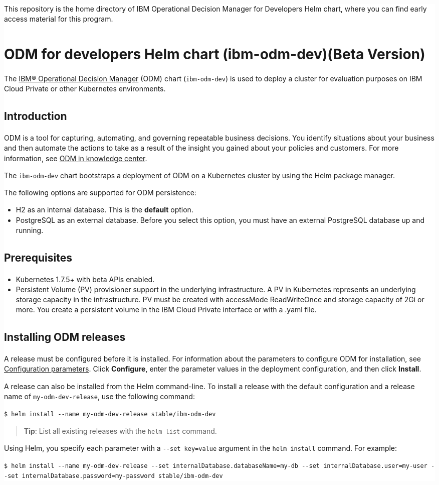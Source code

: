 This repository is the home directory of IBM Operational Decision Manager for Developers Helm chart, where you can find early access material for this program.

# ODM for developers Helm chart (ibm-odm-dev)(Beta Version)

The [IBM® Operational Decision Manager](https://www.ibm.com/hr-en/marketplace/operational-decision-management) (ODM) chart (`ibm-odm-dev`) is used to deploy a cluster for evaluation purposes on IBM Cloud Private or other Kubernetes environments.

## Introduction

ODM is a tool for capturing, automating, and governing repeatable business decisions. You identify situations about your business and then automate the actions to take as a result of the insight you gained about your policies and customers. For more information, see [ODM in knowledge center](https://www.ibm.com/support/knowledgecenter/SSQP76_8.9.2/welcome/kc_welcome_odmV.html).

The `ibm-odm-dev` chart bootstraps a deployment of ODM on a Kubernetes cluster by using the Helm package manager.

The following options are supported for ODM persistence:

- H2 as an internal database. This is the **default** option.
- PostgreSQL as an external database. Before you select this option, you must have an external PostgreSQL database up and running.

## Prerequisites

- Kubernetes 1.7.5+ with beta APIs enabled.
- Persistent Volume (PV) provisioner support in the underlying infrastructure. A PV in Kubernetes represents an underlying storage capacity in the infrastructure. PV must be created with accessMode ReadWriteOnce and storage capacity of 2Gi or more. You create a persistent volume in the IBM Cloud Private interface or with a .yaml file.

## Installing ODM releases

A release must be configured before it is installed. For information about the parameters to configure ODM for installation, see [Configuration parameters](#configuration-parameters). Click **Configure**, enter the parameter values in the deployment configuration, and then click **Install**.

A release can also be installed from the Helm command-line. To install a release with the default configuration and a release name of `my-odm-dev-release`, use the following command:

```console
$ helm install --name my-odm-dev-release stable/ibm-odm-dev
```

> **Tip**: List all existing releases with the `helm list` command.

Using Helm, you specify each parameter with a `--set key=value` argument in the `helm install` command.
For example:

```console
$ helm install --name my-odm-dev-release --set internalDatabase.databaseName=my-db --set internalDatabase.user=my-user --set internalDatabase.password=my-password stable/ibm-odm-dev
```
